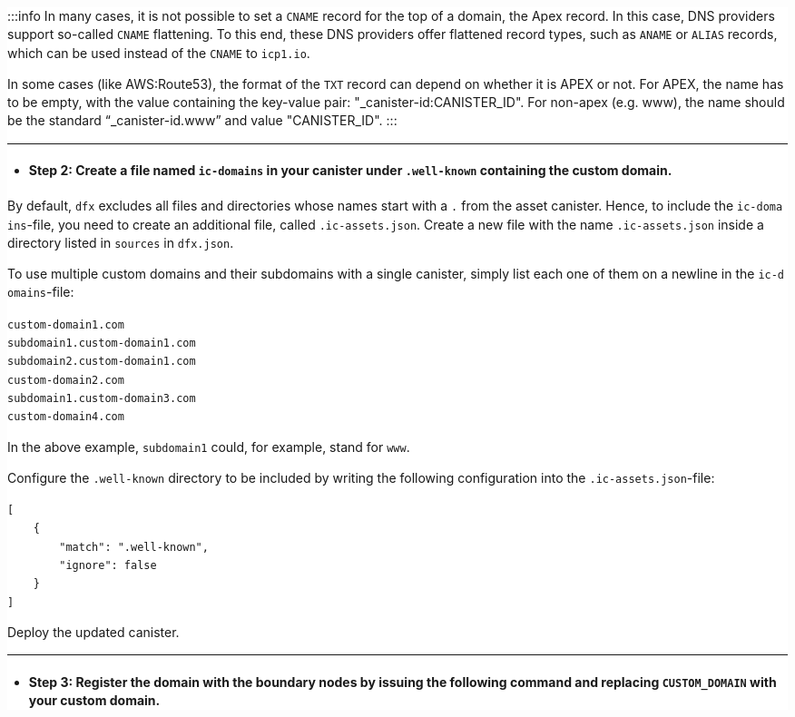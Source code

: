 :::info
In many cases, it is not possible to set a `CNAME` record for the top of a domain, the Apex record. In this case, DNS providers support so-called `CNAME` flattening. To this end, these DNS providers offer flattened record types, such as `ANAME` or `ALIAS` records, which can be used instead of the `CNAME` to `icp1.io`.

In some cases (like AWS:Route53), the format of the `TXT` record can depend on whether it is APEX or not. 
For APEX, the name has to be empty, with the value containing the key-value pair: "_canister-id:CANISTER_ID".
For non-apex (e.g. www), the name should be the standard “_canister-id.www” and value "CANISTER_ID".
:::

--------------------------------------

- #### Step 2: Create a file named `ic-domains` in your canister under `.well-known` containing the custom domain.
By default, `dfx` excludes all files and directories whose names start with a `.` from the asset canister. Hence, to include the `ic-domains`-file, you need to create an additional file, called `.ic-assets.json`.
Create a new file with the name `.ic-assets.json` inside a directory listed in `sources` in `dfx.json`.

To use multiple custom domains and their subdomains with a single canister, simply list each one of them on a newline in the `ic-domains`-file:
```sh
custom-domain1.com
subdomain1.custom-domain1.com
subdomain2.custom-domain1.com
custom-domain2.com
subdomain1.custom-domain3.com
custom-domain4.com
```

In the above example, `subdomain1` could, for example, stand for `www`.

Configure the `.well-known` directory to be included by writing the following configuration into the `.ic-assets.json`-file:

```
[
    {
        "match": ".well-known",
        "ignore": false
    }
]
```

Deploy the updated canister.

--------------------------------------

- #### Step 3: Register the domain with the boundary nodes by issuing the following command and replacing `CUSTOM_DOMAIN` with your custom domain.
